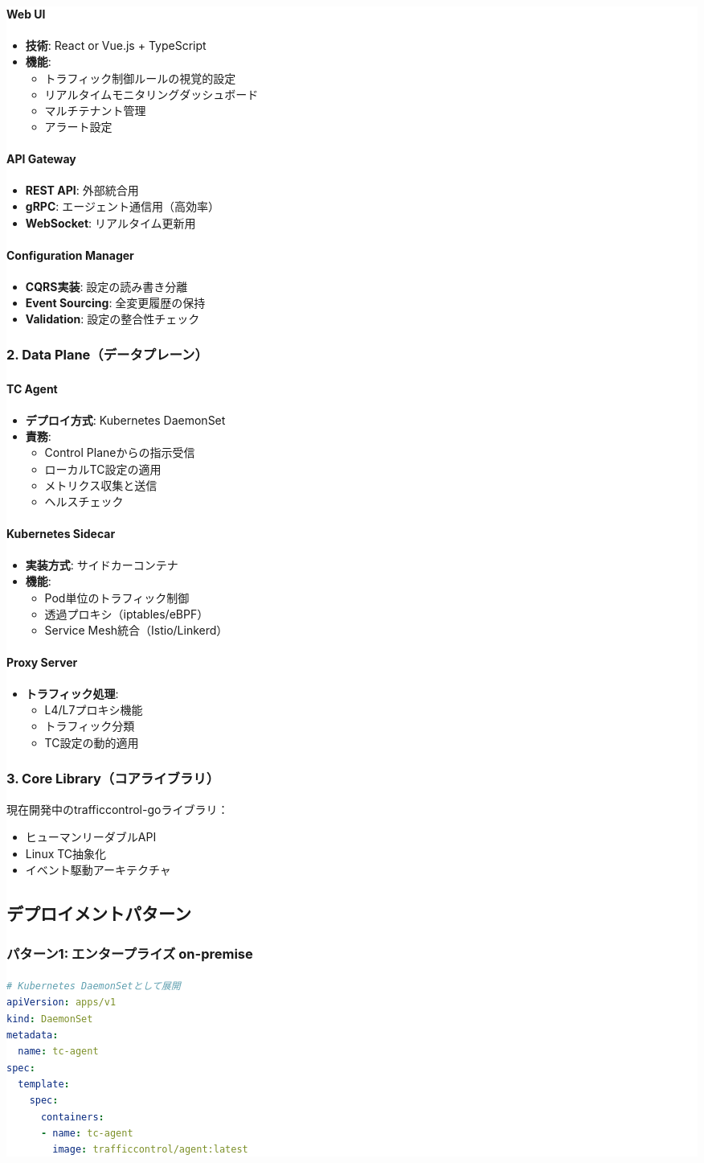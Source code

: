 #### Web UI
- **技術**: React or Vue.js + TypeScript
- **機能**:
  - トラフィック制御ルールの視覚的設定
  - リアルタイムモニタリングダッシュボード
  - マルチテナント管理
  - アラート設定

#### API Gateway
- **REST API**: 外部統合用
- **gRPC**: エージェント通信用（高効率）
- **WebSocket**: リアルタイム更新用

#### Configuration Manager
- **CQRS実装**: 設定の読み書き分離
- **Event Sourcing**: 全変更履歴の保持
- **Validation**: 設定の整合性チェック

### 2. Data Plane（データプレーン）

#### TC Agent
- **デプロイ方式**: Kubernetes DaemonSet
- **責務**:
  - Control Planeからの指示受信
  - ローカルTC設定の適用
  - メトリクス収集と送信
  - ヘルスチェック

#### Kubernetes Sidecar
- **実装方式**: サイドカーコンテナ
- **機能**:
  - Pod単位のトラフィック制御
  - 透過プロキシ（iptables/eBPF）
  - Service Mesh統合（Istio/Linkerd）

#### Proxy Server
- **トラフィック処理**:
  - L4/L7プロキシ機能
  - トラフィック分類
  - TC設定の動的適用

### 3. Core Library（コアライブラリ）

現在開発中のtrafficcontrol-goライブラリ：
- ヒューマンリーダブルAPI
- Linux TC抽象化
- イベント駆動アーキテクチャ

## デプロイメントパターン

### パターン1: エンタープライズ on-premise
```yaml
# Kubernetes DaemonSetとして展開
apiVersion: apps/v1
kind: DaemonSet
metadata:
  name: tc-agent
spec:
  template:
    spec:
      containers:
      - name: tc-agent
        image: trafficcontrol/agent:latest
```